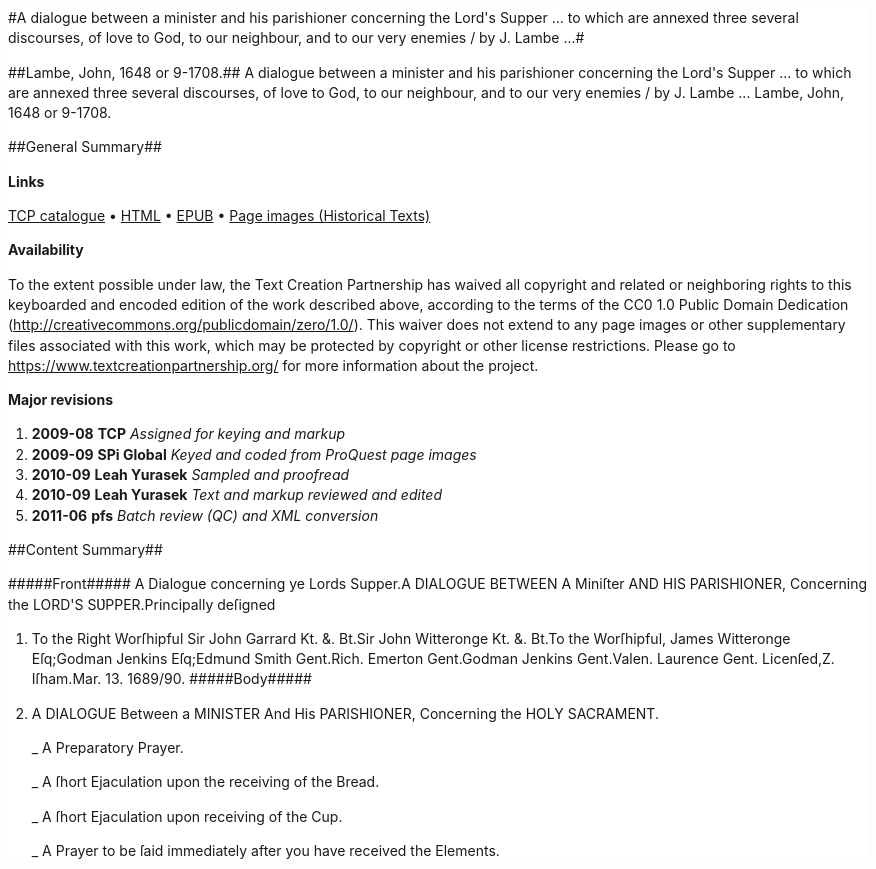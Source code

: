 #A dialogue between a minister and his parishioner concerning the Lord's Supper ... to which are annexed three several discourses, of love to God, to our neighbour, and to our very enemies / by J. Lambe ...#

##Lambe, John, 1648 or 9-1708.##
A dialogue between a minister and his parishioner concerning the Lord's Supper ... to which are annexed three several discourses, of love to God, to our neighbour, and to our very enemies / by J. Lambe ...
Lambe, John, 1648 or 9-1708.

##General Summary##

**Links**

[TCP catalogue](http://www.ota.ox.ac.uk/tcp/)  • 
[HTML](http://tei.it.ox.ac.uk/tcp/Texts-HTML/free/A48/A48477.html)  • 
[EPUB](http://tei.it.ox.ac.uk/tcp/Texts-EPUB/free/A48/A48477.epub) • 
[Page images (Historical Texts)](https://historicaltexts.jisc.ac.uk/eebo-12571400e)

**Availability**

To the extent possible under law, the Text Creation Partnership has waived all copyright and related or neighboring rights to this keyboarded and encoded edition of the work described above, according to the terms of the CC0 1.0 Public Domain Dedication (http://creativecommons.org/publicdomain/zero/1.0/). This waiver does not extend to any page images or other supplementary files associated with this work, which may be protected by copyright or other license restrictions. Please go to https://www.textcreationpartnership.org/ for more information about the project.

**Major revisions**

1. __2009-08__ __TCP__ *Assigned for keying and markup*
1. __2009-09__ __SPi Global__ *Keyed and coded from ProQuest page images*
1. __2010-09__ __Leah Yurasek__ *Sampled and proofread*
1. __2010-09__ __Leah Yurasek__ *Text and markup reviewed and edited*
1. __2011-06__ __pfs__ *Batch review (QC) and XML conversion*

##Content Summary##

#####Front#####
A Dialogue concerning ye Lords Supper.A DIALOGUE BETWEEN A Miniſter AND HIS PARISHIONER, Concerning the LORD'S SƲPPER.Principally deſigned
1. To the Right Worſhipful
Sir John Garrard Kt. &. Bt.Sir John Witteronge Kt. &. Bt.To the Worſhipful,
James Witteronge Eſq;Godman Jenkins Eſq;Edmund Smith Gent.Rich. Emerton Gent.Godman Jenkins Gent.Valen. Laurence Gent.
Licenſed,Z. Iſham.Mar. 13. 1689/90.
#####Body#####

1. A DIALOGUE Between a MINISTER And His PARISHIONER, Concerning the HOLY SACRAMENT.

    _ A Preparatory Prayer.

    _ A ſhort Ejaculation upon the receiving of the Bread.

    _ A ſhort Ejaculation upon receiving of the Cup.

    _ A Prayer to be ſaid immediately after you have received the Elements.
